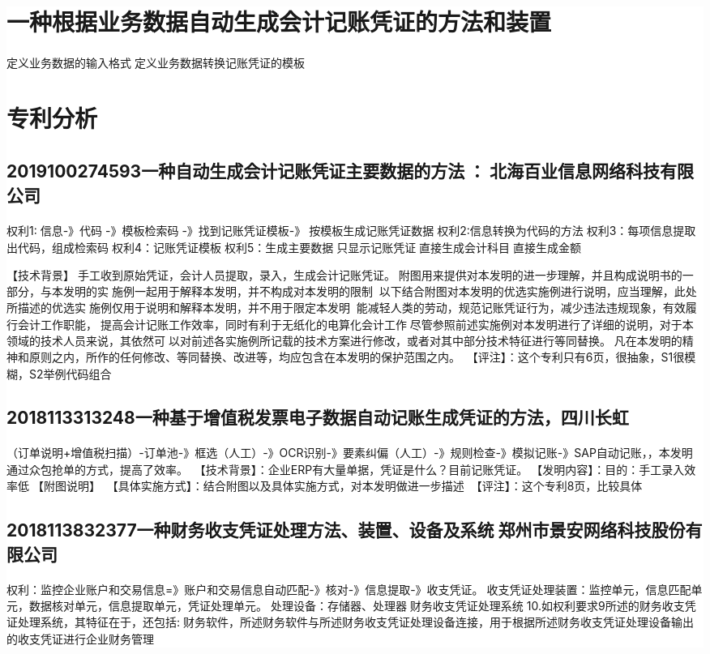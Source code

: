 


# 一种根据业务数据自动生成会计记账凭证的方法和装置

定义业务数据的输入格式
定义业务数据转换记账凭证的模板


# 专利分析
##  2019100274593一种自动生成会计记账凭证主要数据的方法 ： 北海百业信息网络科技有限公司 
权利1: 
信息-》代码
-》模板检索码
-》找到记账凭证模板-》
按模板生成记账凭证数据
权利2:信息转换为代码的方法
权利3：每项信息提取出代码，组成检索码
权利4：记账凭证模板
权利5：生成主要数据
只显示记账凭证
直接生成会计科目
直接生成金额

【技术背景】
手工收到原始凭证，会计人员提取，录入，生成会计记账凭证。
附图用来提供对本发明的进一步理解，并且构成说明书的一部分，与本发明的实
施例一起用于解释本发明，并不构成对本发明的限制 
以下结合附图对本发明的优选实施例进行说明，应当理解，此处所描述的优选实
施例仅用于说明和解释本发明，并不用于限定本发明 
能减轻人类的劳动，规范记账凭证行为，减少违法违规现象，有效履行会计工作职能，
提高会计记账工作效率，同时有利于无纸化的电算化会计工作
尽管参照前述实施例对本发明进行了详细的说明，对于本领域的技术人员来说，其依然可
以对前述各实施例所记载的技术方案进行修改，或者对其中部分技术特征进行等同替换。
凡在本发明的精神和原则之内，所作的任何修改、等同替换、改进等，均应包含在本发明的保护范围之内。 
【评注】：这个专利只有6页，很抽象，S1很模糊，S2举例代码组合

## 2018113313248一种基于增值税发票电子数据自动记账生成凭证的方法，四川长虹
（订单说明+增值税扫描）-订单池-》框选（人工）-》OCR识别-》要素纠偏（人工）-》规则检查-》模拟记账-》SAP自动记账，，本发明通过众包抢单的方式，提高了效率。 
【技术背景】：企业ERP有大量单据，凭证是什么？目前记账凭证。
【发明内容】：目的：手工录入效率低
【附图说明】 
【具体实施方式】：结合附图以及具体实施方式，对本发明做进一步描述 
【评注】：这个专利8页，比较具体

## 2018113832377一种财务收支凭证处理方法、装置、设备及系统  郑州市景安网络科技股份有限公司



权利：监控企业账户和交易信息=》账户和交易信息自动匹配-》核对-》信息提取-》收支凭证。
收支凭证处理装置：监控单元，信息匹配单元，数据核对单元，信息提取单元，凭证处理单元。
处理设备：存储器、处理器
财务收支凭证处理系统
10.如权利要求9所述的财务收支凭证处理系统，其特征在于，还包括:
财务软件，所述财务软件与所述财务收支凭证处理设备连接，用于根据所述财务收支凭证处理设备输出的收支凭证进行企业财务管理
